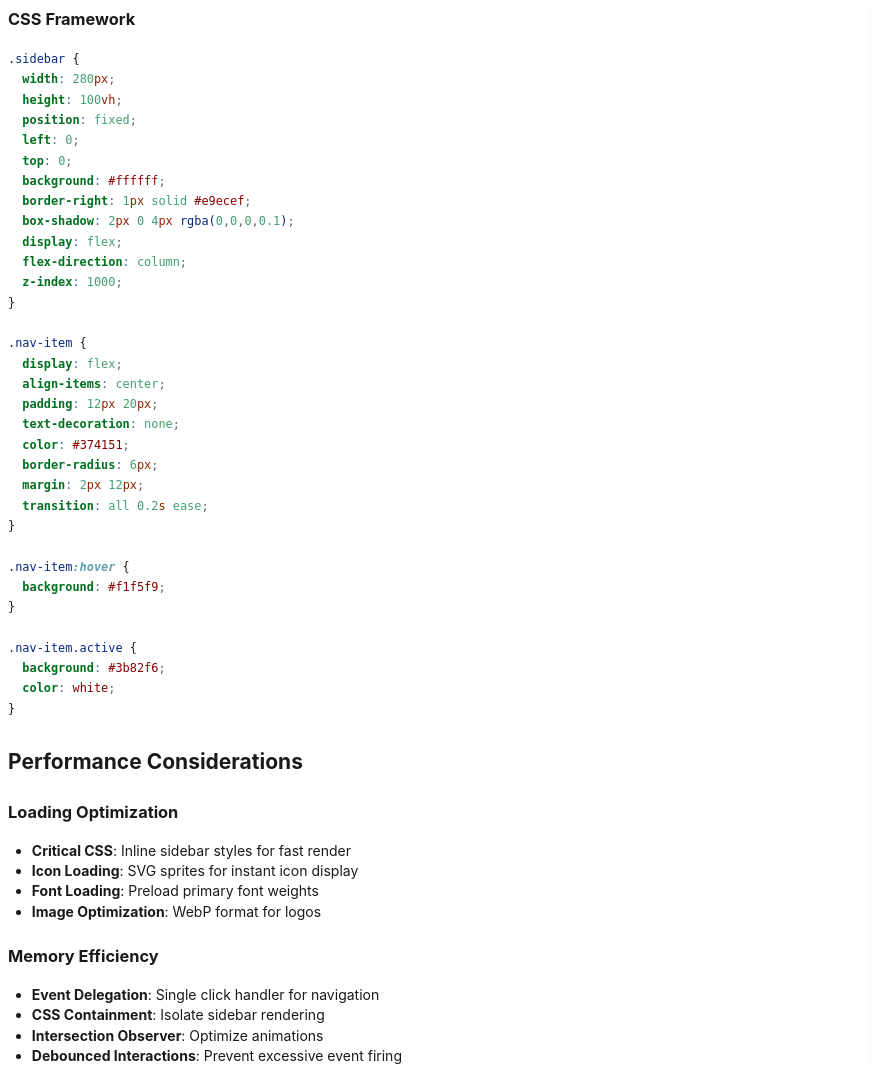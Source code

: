 ```html
```

### CSS Framework
```css
.sidebar {
  width: 280px;
  height: 100vh;
  position: fixed;
  left: 0;
  top: 0;
  background: #ffffff;
  border-right: 1px solid #e9ecef;
  box-shadow: 2px 0 4px rgba(0,0,0,0.1);
  display: flex;
  flex-direction: column;
  z-index: 1000;
}

.nav-item {
  display: flex;
  align-items: center;
  padding: 12px 20px;
  text-decoration: none;
  color: #374151;
  border-radius: 6px;
  margin: 2px 12px;
  transition: all 0.2s ease;
}

.nav-item:hover {
  background: #f1f5f9;
}

.nav-item.active {
  background: #3b82f6;
  color: white;
}
```

## Performance Considerations

### Loading Optimization
- **Critical CSS**: Inline sidebar styles for fast render
- **Icon Loading**: SVG sprites for instant icon display
- **Font Loading**: Preload primary font weights
- **Image Optimization**: WebP format for logos

### Memory Efficiency
- **Event Delegation**: Single click handler for navigation
- **CSS Containment**: Isolate sidebar rendering
- **Intersection Observer**: Optimize animations
- **Debounced Interactions**: Prevent excessive event firing
